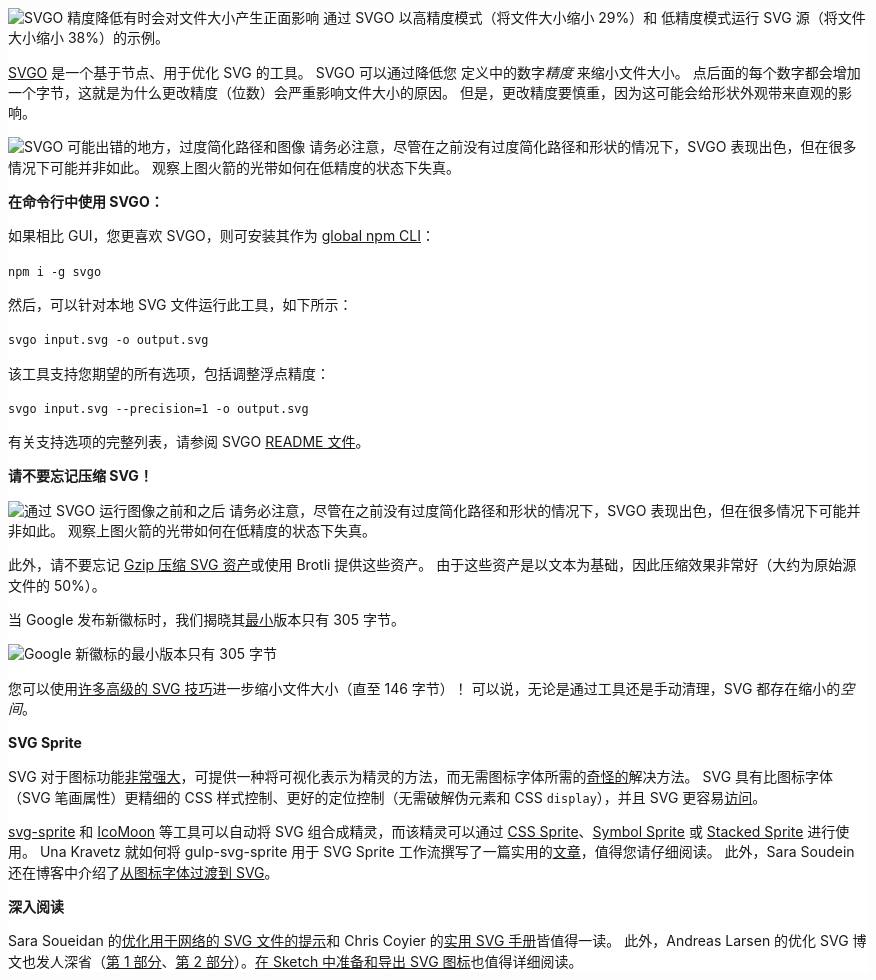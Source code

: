 ![SVGO 精度降低有时会对文件大小产生正面影响](./images/svgo-precision.jpg) 通过 SVGO 以高精度模式（将文件大小缩小 29%）和 低精度模式运行 SVG 源（将文件大小缩小 38%）的示例。

[SVGO](https://github.com/svg/svgo) 是一个基于节点、用于优化 SVG 的工具。 SVGO 可以通过降低您 定义中的数字*精度* 来缩小文件大小。 点后面的每个数字都会增加一个字节，这就是为什么更改精度（位数）会严重影响文件大小的原因。 但是，更改精度要慎重，因为这可能会给形状外观带来直观的影响。

![SVGO 可能出错的地方，过度简化路径和图像](./images/Modern-Image28.jpg) 请务必注意，尽管在之前没有过度简化路径和形状的情况下，SVGO 表现出色，但在很多情况下可能并非如此。 观察上图火箭的光带如何在低精度的状态下失真。

**在命令行中使用 SVGO：**

如果相比 GUI，您更喜欢 SVGO，则可安装其作为 [global npm CLI](https://www.npmjs.com/package/svgo)：

```
npm i -g svgo
```

然后，可以针对本地 SVG 文件运行此工具，如下所示：

```
svgo input.svg -o output.svg
```

该工具支持您期望的所有选项，包括调整浮点精度：

```
svgo input.svg --precision=1 -o output.svg
```

有关支持选项的完整列表，请参阅 SVGO [README 文件](https://github.com/svg/svgo)。

**请不要忘记压缩 SVG！**

![通过 SVGO 运行图像之前和之后](./images/before-after-svgo.jpg) 请务必注意，尽管在之前没有过度简化路径和形状的情况下，SVGO 表现出色，但在很多情况下可能并非如此。 观察上图火箭的光带如何在低精度的状态下失真。

此外，请不要忘记 [Gzip 压缩 SVG 资产](https://calendar.perfplanet.com/2014/tips-for-optimising-svg-delivery-for-the-web/)或使用 Brotli 提供这些资产。 由于这些资产是以文本为基础，因此压缩效果非常好（大约为原始源文件的 50%）。

当 Google 发布新徽标时，我们揭晓其[最小](https://twitter.com/addyosmani/status/638753485555671040)版本只有 305 字节。

![Google 新徽标的最小版本只有 305 字节](./images/Modern-Image30.jpg)

您可以使用[许多高级的 SVG 技巧](https://www.clicktorelease.com/blog/svg-google-logo-in-305-bytes/)进一步缩小文件大小（直至 146 字节）！ 可以说，无论是通过工具还是手动清理，SVG 都存在缩小的*空间*。

**SVG Sprite**

SVG 对于图标功能[非常强大](https://css-tricks.com/icon-fonts-vs-svg/)，可提供一种将可视化表示为精灵的方法，而无需图标字体所需的[奇怪的](https://www.filamentgroup.com/lab/bulletproof_icon_fonts.html)解决方法。 SVG 具有比图标字体（SVG 笔画属性）更精细的 CSS 样式控制、更好的定位控制（无需破解伪元素和 CSS `display`），并且 SVG 更容易[访问](http://www.sitepoint.com/tips-accessible-svg/)。

[svg-sprite](https://github.com/jkphl/svg-sprite) 和 [IcoMoon](https://icomoon.io/) 等工具可以自动将 SVG 组合成精灵，而该精灵可以通过 [CSS Sprite](https://css-tricks.com/css-sprites/)、[Symbol Sprite](https://css-tricks.com/svg-use-with-external-reference-take-2) 或 [Stacked Sprite](http://simurai.com/blog/2012/04/02/svg-stacks) 进行使用。 Una Kravetz 就如何将 gulp-svg-sprite 用于 SVG Sprite 工作流撰写了一篇实用的[文章](https://una.im/svg-icons/#💁)，值得您请仔细阅读。 此外，Sara Soudein 还在博客中介绍了[从图标字体过渡到 SVG](https://www.sarasoueidan.com/blog/icon-fonts-to-svg/)。

**深入阅读**

Sara Soueidan 的[优化用于网络的 SVG 文件的提示](https://calendar.perfplanet.com/2014/tips-for-optimising-svg-delivery-for-the-web/)和 Chris Coyier 的[实用 SVG 手册](https://abookapart.com/products/practical-svg)皆值得一读。 此外，Andreas Larsen 的优化 SVG 博文也发人深省（[第 1 部分](https://medium.com/larsenwork-andreas-larsen/optimising-svgs-for-web-use-part-1-67e8f2d4035)、[第 2 部分](https://medium.com/larsenwork-andreas-larsen/optimising-svgs-for-web-use-part-2-6711cc15df46)）。[在 Sketch 中准备和导出 SVG 图标](https://medium.com/sketch-app-sources/preparing-and-exporting-svg-icons-in-sketch-1a3d65b239bb)也值得详细阅读。
